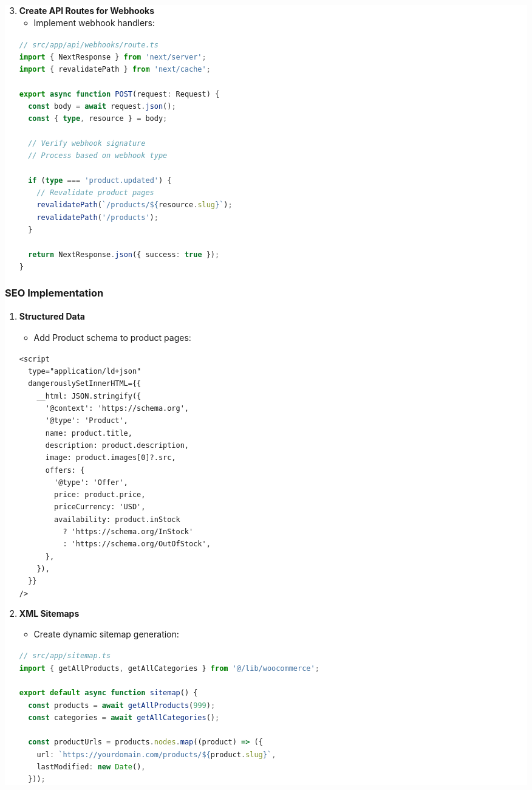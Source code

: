 3. **Create API Routes for Webhooks**
   - Implement webhook handlers:
   ```typescript
   // src/app/api/webhooks/route.ts
   import { NextResponse } from 'next/server';
   import { revalidatePath } from 'next/cache';
   
   export async function POST(request: Request) {
     const body = await request.json();
     const { type, resource } = body;
     
     // Verify webhook signature
     // Process based on webhook type
     
     if (type === 'product.updated') {
       // Revalidate product pages
       revalidatePath(`/products/${resource.slug}`);
       revalidatePath('/products');
     }
     
     return NextResponse.json({ success: true });
   }
   ```

### SEO Implementation

1. **Structured Data**
   - Add Product schema to product pages:
   ```tsx
   <script
     type="application/ld+json"
     dangerouslySetInnerHTML={{
       __html: JSON.stringify({
         '@context': 'https://schema.org',
         '@type': 'Product',
         name: product.title,
         description: product.description,
         image: product.images[0]?.src,
         offers: {
           '@type': 'Offer',
           price: product.price,
           priceCurrency: 'USD',
           availability: product.inStock
             ? 'https://schema.org/InStock'
             : 'https://schema.org/OutOfStock',
         },
       }),
     }}
   />
   ```

2. **XML Sitemaps**
   - Create dynamic sitemap generation:
   ```typescript
   // src/app/sitemap.ts
   import { getAllProducts, getAllCategories } from '@/lib/woocommerce';
   
   export default async function sitemap() {
     const products = await getAllProducts(999);
     const categories = await getAllCategories();
     
     const productUrls = products.nodes.map((product) => ({
       url: `https://yourdomain.com/products/${product.slug}`,
       lastModified: new Date(),
     }));
   ```